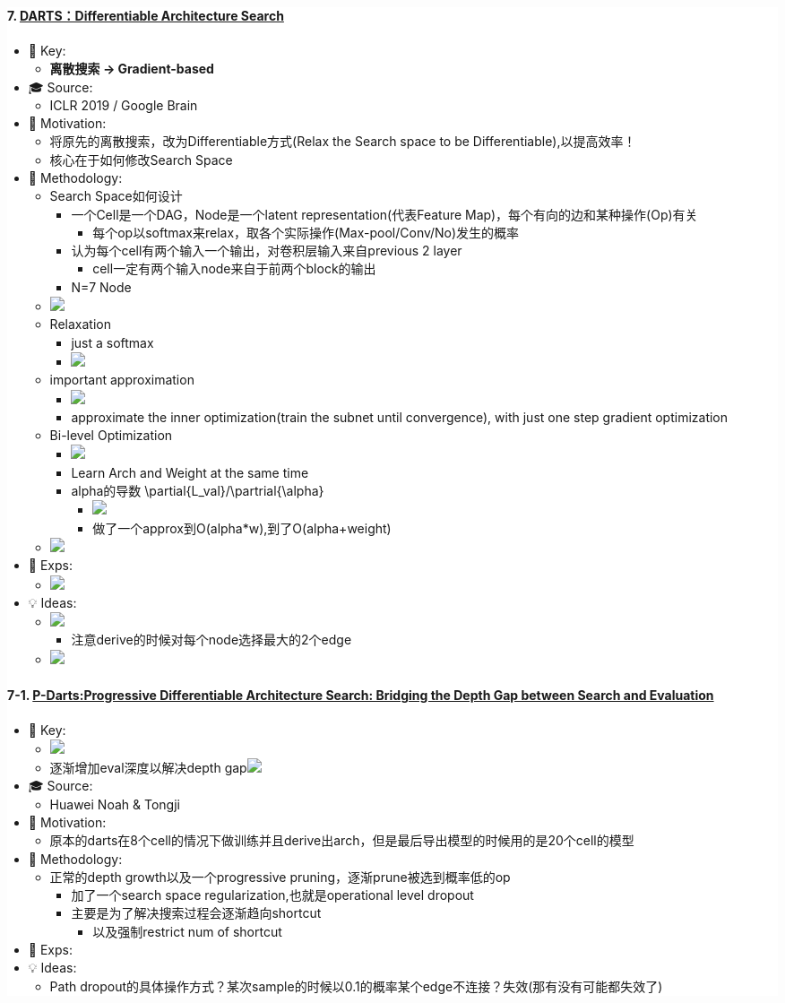 

#### 7. [DARTS：Differentiable Architecture Search](https://arxiv.org/pdf/1806.09055.pdf)

* 🔑 Key:     
  * **离散搜索 -> Gradient-based**    
* 🎓 Source:   
  * ICLR 2019 / Google Brain   
* 🌱 Motivation: 
  * 将原先的离散搜索，改为Differentiable方式(Relax the Search space to be Differentiable),以提高效率！
  * 核心在于如何修改Search Space 
* 💊 Methodology: 
  * Search Space如何设计
    * 一个Cell是一个DAG，Node是一个latent representation(代表Feature Map)，每个有向的边和某种操作(Op)有关
      * 每个op以softmax来relax，取各个实际操作(Max-pool/Conv/No)发生的概率
    * 认为每个cell有两个输入一个输出，对卷积层输入来自previous 2 layer
      * cell一定有两个输入node来自于前两个block的输出
    * N=7 Node
  * ![](https://github.com/A-suozhang/MyPicBed/raw/master//img/20200807192915.png)
  * Relaxation
    * just a softmax
    * ![](https://github.com/A-suozhang/MyPicBed/raw/master//img/20200807183907.png)
  * important approximation
    * ![](https://github.com/A-suozhang/MyPicBed/raw/master//img/20200807192038.png)
    * approximate the inner optimization(train the subnet until convergence), with just one step gradient optimization 
  * Bi-level Optimization
    * ![](https://github.com/A-suozhang/MyPicBed/raw/master//img/20200807184006.png)  
    * Learn Arch and Weight at the same time
    * alpha的导数 \partial{L_val}/\partrial{\alpha}
      * ![](https://github.com/A-suozhang/MyPicBed/raw/master/img/20200312222701.png)
      * 做了一个approx到O(alpha*w),到了O(alpha+weight)
  * ![](https://github.com/A-suozhang/MyPicBed/raw/master/img/20200312221224.png)
* 📐 Exps:  
  * ![](https://github.com/A-suozhang/MyPicBed/raw/master//img/20200807193002.png)     
* 💡 Ideas: 
	* ![](https://github.com/A-suozhang/MyPicBed/raw/master//img/0401b088f9f6c5f80f137d093a29c4d.png)
		* 注意derive的时候对每个node选择最大的2个edge
	* ![](https://github.com/A-suozhang/MyPicBed/raw/master//img/20200808171250.png) 

#### 7-1. [P-Darts:Progressive Differentiable Architecture Search: Bridging the Depth Gap between Search and Evaluation](http://arxiv.org/abs/1904.12760)
* 🔑 Key:   
  * ![](https://github.com/A-suozhang/MyPicBed/raw/master//img/20200807195111.png)
  * 逐渐增加eval深度以解决depth gap![](https://github.com/A-suozhang/MyPicBed/raw/master//img/20200807195111.png)  
* 🎓 Source: 
  * Huawei Noah & Tongji
* 🌱 Motivation: 
  * 原本的darts在8个cell的情况下做训练并且derive出arch，但是最后导出模型的时候用的是20个cell的模型
* 💊 Methodology:
  * 正常的depth growth以及一个progressive pruning，逐渐prune被选到概率低的op
    * 加了一个search space regularization,也就是operational level dropout
    * 主要是为了解决搜索过程会逐渐趋向shortcut
      * 以及强制restrict num of shortcut
* 📐 Exps:
* 💡 Ideas: 
  * Path dropout的具体操作方式？某次sample的时候以0.1的概率某个edge不连接？失效(那有没有可能都失效了)
